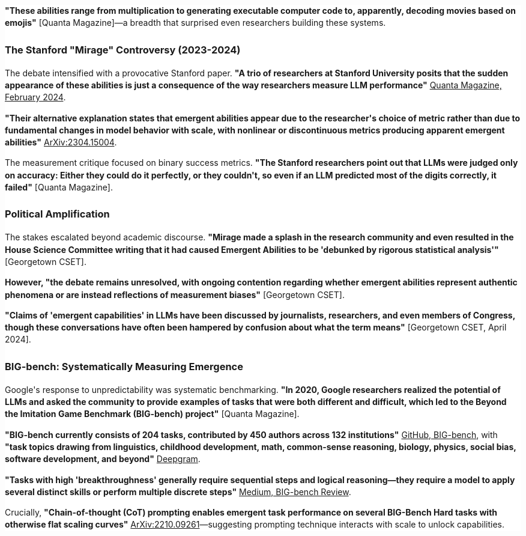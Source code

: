 **"These abilities range from multiplication to generating executable computer code to, apparently, decoding movies based on emojis"** [Quanta Magazine]—a breadth that surprised even researchers building these systems.

### The Stanford "Mirage" Controversy (2023-2024)

The debate intensified with a provocative Stanford paper. **"A trio of researchers at Stanford University posits that the sudden appearance of these abilities is just a consequence of the way researchers measure LLM performance"** [Quanta Magazine, February 2024](https://www.quantamagazine.org/how-quickly-do-large-language-models-learn-unexpected-skills-20240213/).

**"Their alternative explanation states that emergent abilities appear due to the researcher's choice of metric rather than due to fundamental changes in model behavior with scale, with nonlinear or discontinuous metrics producing apparent emergent abilities"** [ArXiv:2304.15004](https://arxiv.org/abs/2304.15004).

The measurement critique focused on binary success metrics. **"The Stanford researchers point out that LLMs were judged only on accuracy: Either they could do it perfectly, or they couldn't, so even if an LLM predicted most of the digits correctly, it failed"** [Quanta Magazine].

### Political Amplification

The stakes escalated beyond academic discourse. **"Mirage made a splash in the research community and even resulted in the House Science Committee writing that it had caused Emergent Abilities to be 'debunked by rigorous statistical analysis'"** [Georgetown CSET].

**However, "the debate remains unresolved, with ongoing contention regarding whether emergent abilities represent authentic phenomena or are instead reflections of measurement biases"** [Georgetown CSET].

**"Claims of 'emergent capabilities' in LLMs have been discussed by journalists, researchers, and even members of Congress, though these conversations have often been hampered by confusion about what the term means"** [Georgetown CSET, April 2024].

### BIG-bench: Systematically Measuring Emergence

Google's response to unpredictability was systematic benchmarking. **"In 2020, Google researchers realized the potential of LLMs and asked the community to provide examples of tasks that were both different and difficult, which led to the Beyond the Imitation Game Benchmark (BIG-bench) project"** [Quanta Magazine].

**"BIG-bench currently consists of 204 tasks, contributed by 450 authors across 132 institutions"** [GitHub, BIG-bench](https://github.com/google/BIG-bench), with **"task topics drawing from linguistics, childhood development, math, common-sense reasoning, biology, physics, social bias, software development, and beyond"** [Deepgram](https://deepgram.com/learn/big-bench-llm-benchmark-guide).

**"Tasks with high 'breakthroughness' generally require sequential steps and logical reasoning—they require a model to apply several distinct skills or perform multiple discrete steps"** [Medium, BIG-bench Review](https://medium.com/@roshikanayanadhara/review-big-bench-beyond-the-imitation-game-quantifying-and-extrapolating-the-capabilities-of-43c7c23247aa).

Crucially, **"Chain-of-thought (CoT) prompting enables emergent task performance on several BIG-Bench Hard tasks with otherwise flat scaling curves"** [ArXiv:2210.09261](https://arxiv.org/abs/2210.09261)—suggesting prompting technique interacts with scale to unlock capabilities.
